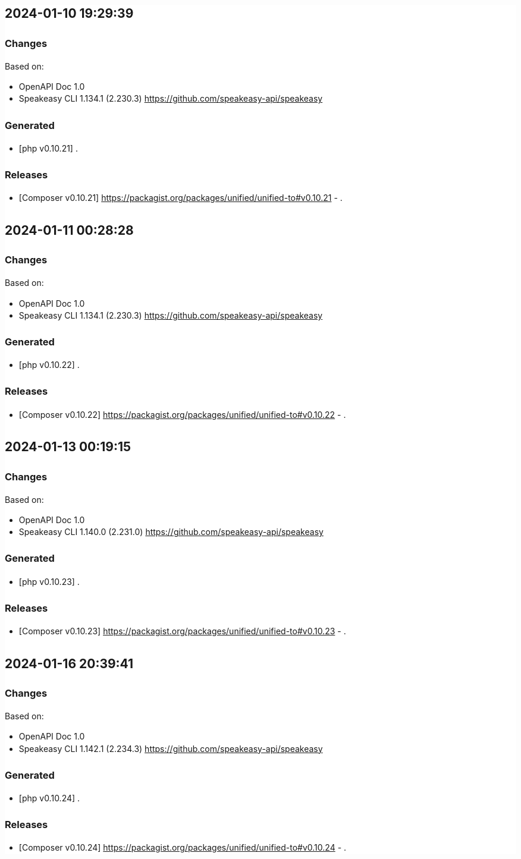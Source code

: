 ## 2024-01-10 19:29:39
### Changes
Based on:
- OpenAPI Doc 1.0 
- Speakeasy CLI 1.134.1 (2.230.3) https://github.com/speakeasy-api/speakeasy
### Generated
- [php v0.10.21] .
### Releases
- [Composer v0.10.21] https://packagist.org/packages/unified/unified-to#v0.10.21 - .

## 2024-01-11 00:28:28
### Changes
Based on:
- OpenAPI Doc 1.0 
- Speakeasy CLI 1.134.1 (2.230.3) https://github.com/speakeasy-api/speakeasy
### Generated
- [php v0.10.22] .
### Releases
- [Composer v0.10.22] https://packagist.org/packages/unified/unified-to#v0.10.22 - .

## 2024-01-13 00:19:15
### Changes
Based on:
- OpenAPI Doc 1.0 
- Speakeasy CLI 1.140.0 (2.231.0) https://github.com/speakeasy-api/speakeasy
### Generated
- [php v0.10.23] .
### Releases
- [Composer v0.10.23] https://packagist.org/packages/unified/unified-to#v0.10.23 - .

## 2024-01-16 20:39:41
### Changes
Based on:
- OpenAPI Doc 1.0 
- Speakeasy CLI 1.142.1 (2.234.3) https://github.com/speakeasy-api/speakeasy
### Generated
- [php v0.10.24] .
### Releases
- [Composer v0.10.24] https://packagist.org/packages/unified/unified-to#v0.10.24 - .
